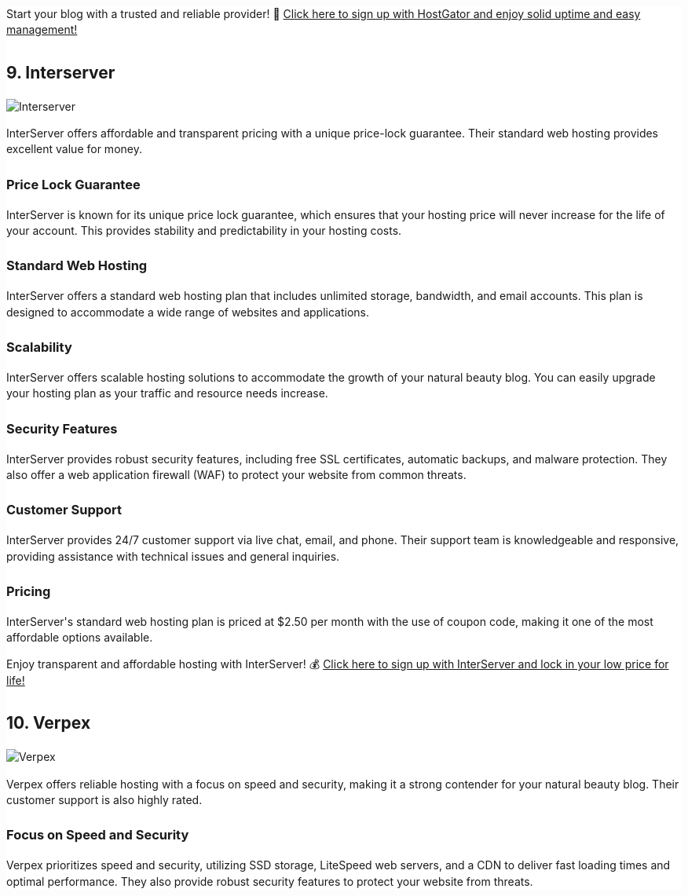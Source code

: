 Start your blog with a trusted and reliable provider! 🚀 [Click here to sign up with HostGator and enjoy solid uptime and easy management!](https://snipitx.com/hostgator-jy)

## 9. Interserver

![Interserver](https://i.imgur.com/OM5dOEW.jpeg "Interserver Hosting")

InterServer offers affordable and transparent pricing with a unique price-lock guarantee. Their standard web hosting provides excellent value for money.

### Price Lock Guarantee
InterServer is known for its unique price lock guarantee, which ensures that your hosting price will never increase for the life of your account. This provides stability and predictability in your hosting costs.

### Standard Web Hosting
InterServer offers a standard web hosting plan that includes unlimited storage, bandwidth, and email accounts. This plan is designed to accommodate a wide range of websites and applications.

### Scalability
InterServer offers scalable hosting solutions to accommodate the growth of your natural beauty blog. You can easily upgrade your hosting plan as your traffic and resource needs increase.

### Security Features
InterServer provides robust security features, including free SSL certificates, automatic backups, and malware protection. They also offer a web application firewall (WAF) to protect your website from common threats.

### Customer Support
InterServer provides 24/7 customer support via live chat, email, and phone. Their support team is knowledgeable and responsive, providing assistance with technical issues and general inquiries.

### Pricing
InterServer's standard web hosting plan is priced at $2.50 per month with the use of coupon code, making it one of the most affordable options available.

Enjoy transparent and affordable hosting with InterServer! 💰 [Click here to sign up with InterServer and lock in your low price for life!](https://snipitx.com/interserver-jy)

## 10. Verpex

![Verpex](https://i.imgur.com/6x5LhiS.jpeg "Verpex Hosting")

Verpex offers reliable hosting with a focus on speed and security, making it a strong contender for your natural beauty blog. Their customer support is also highly rated.

### Focus on Speed and Security
Verpex prioritizes speed and security, utilizing SSD storage, LiteSpeed web servers, and a CDN to deliver fast loading times and optimal performance. They also provide robust security features to protect your website from threats.
